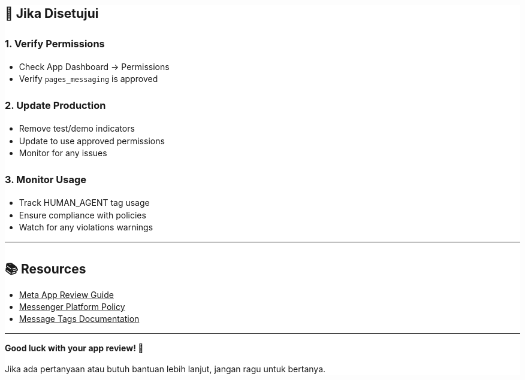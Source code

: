 
## 🎉 Jika Disetujui

### 1. Verify Permissions

- Check App Dashboard → Permissions
- Verify `pages_messaging` is approved

### 2. Update Production

- Remove test/demo indicators
- Update to use approved permissions
- Monitor for any issues

### 3. Monitor Usage

- Track HUMAN_AGENT tag usage
- Ensure compliance with policies
- Watch for any violations warnings

---

## 📚 Resources

- [Meta App Review Guide](https://developers.facebook.com/docs/app-review)
- [Messenger Platform Policy](https://developers.facebook.com/docs/messenger-platform/policy)
- [Message Tags Documentation](https://developers.facebook.com/docs/messenger-platform/policy/policy-overview/#message_tags)

---

**Good luck with your app review! 🚀**

Jika ada pertanyaan atau butuh bantuan lebih lanjut, jangan ragu untuk bertanya.
